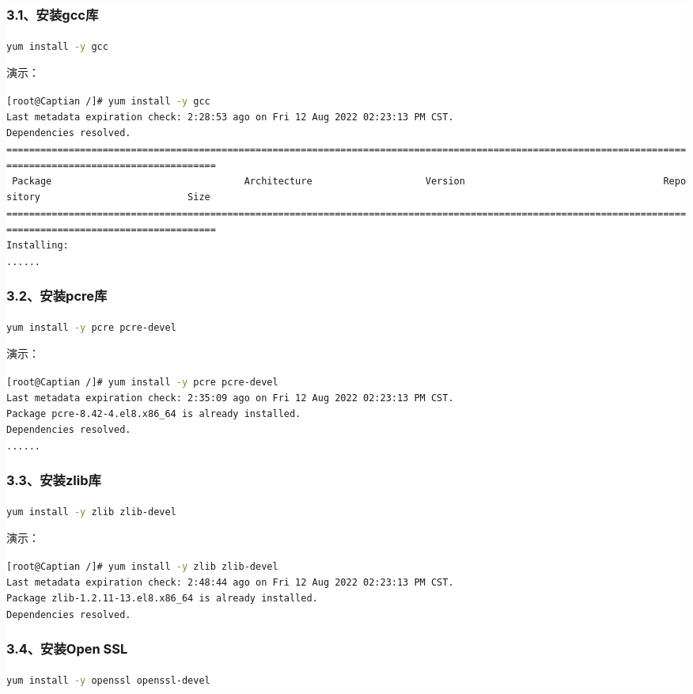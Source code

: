 ### 3.1、安装gcc库

```bash
yum install -y gcc
```

演示：

```bash
[root@Captian /]# yum install -y gcc
Last metadata expiration check: 2:28:53 ago on Fri 12 Aug 2022 02:23:13 PM CST.
Dependencies resolved.
=============================================================================================================================================================
 Package                                  Architecture                    Version                                   Repository                          Size
=============================================================================================================================================================
Installing:
......
```

### 3.2、安装pcre库

```bash
yum install -y pcre pcre-devel
```

演示：

```bash
[root@Captian /]# yum install -y pcre pcre-devel
Last metadata expiration check: 2:35:09 ago on Fri 12 Aug 2022 02:23:13 PM CST.
Package pcre-8.42-4.el8.x86_64 is already installed.
Dependencies resolved.
......
```

### 3.3、安装zlib库

```bash
yum install -y zlib zlib-devel
```

演示：

```bash
[root@Captian /]# yum install -y zlib zlib-devel
Last metadata expiration check: 2:48:44 ago on Fri 12 Aug 2022 02:23:13 PM CST.
Package zlib-1.2.11-13.el8.x86_64 is already installed.
Dependencies resolved.
```

### 3.4、安装Open SSL

```bash
yum install -y openssl openssl-devel
```
